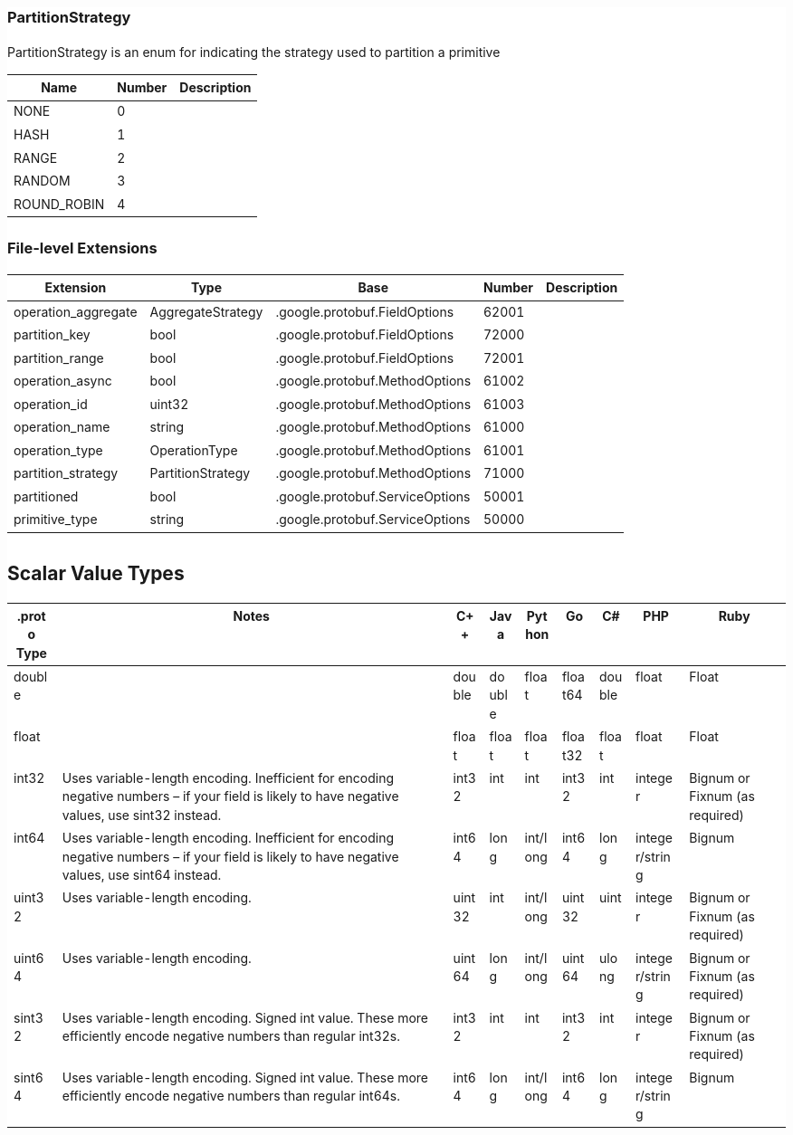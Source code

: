 

<a name="atomix-primitive-v1-PartitionStrategy"></a>

### PartitionStrategy
PartitionStrategy is an enum for indicating the strategy used to partition a primitive

| Name | Number | Description |
| ---- | ------ | ----------- |
| NONE | 0 |  |
| HASH | 1 |  |
| RANGE | 2 |  |
| RANDOM | 3 |  |
| ROUND_ROBIN | 4 |  |


 


<a name="atomix_primitive_v1_descriptor-proto-extensions"></a>

### File-level Extensions
| Extension | Type | Base | Number | Description |
| --------- | ---- | ---- | ------ | ----------- |
| operation_aggregate | AggregateStrategy | .google.protobuf.FieldOptions | 62001 |  |
| partition_key | bool | .google.protobuf.FieldOptions | 72000 |  |
| partition_range | bool | .google.protobuf.FieldOptions | 72001 |  |
| operation_async | bool | .google.protobuf.MethodOptions | 61002 |  |
| operation_id | uint32 | .google.protobuf.MethodOptions | 61003 |  |
| operation_name | string | .google.protobuf.MethodOptions | 61000 |  |
| operation_type | OperationType | .google.protobuf.MethodOptions | 61001 |  |
| partition_strategy | PartitionStrategy | .google.protobuf.MethodOptions | 71000 |  |
| partitioned | bool | .google.protobuf.ServiceOptions | 50001 |  |
| primitive_type | string | .google.protobuf.ServiceOptions | 50000 |  |

 

 



## Scalar Value Types

| .proto Type | Notes | C++ | Java | Python | Go | C# | PHP | Ruby |
| ----------- | ----- | --- | ---- | ------ | -- | -- | --- | ---- |
| <a name="double" /> double |  | double | double | float | float64 | double | float | Float |
| <a name="float" /> float |  | float | float | float | float32 | float | float | Float |
| <a name="int32" /> int32 | Uses variable-length encoding. Inefficient for encoding negative numbers – if your field is likely to have negative values, use sint32 instead. | int32 | int | int | int32 | int | integer | Bignum or Fixnum (as required) |
| <a name="int64" /> int64 | Uses variable-length encoding. Inefficient for encoding negative numbers – if your field is likely to have negative values, use sint64 instead. | int64 | long | int/long | int64 | long | integer/string | Bignum |
| <a name="uint32" /> uint32 | Uses variable-length encoding. | uint32 | int | int/long | uint32 | uint | integer | Bignum or Fixnum (as required) |
| <a name="uint64" /> uint64 | Uses variable-length encoding. | uint64 | long | int/long | uint64 | ulong | integer/string | Bignum or Fixnum (as required) |
| <a name="sint32" /> sint32 | Uses variable-length encoding. Signed int value. These more efficiently encode negative numbers than regular int32s. | int32 | int | int | int32 | int | integer | Bignum or Fixnum (as required) |
| <a name="sint64" /> sint64 | Uses variable-length encoding. Signed int value. These more efficiently encode negative numbers than regular int64s. | int64 | long | int/long | int64 | long | integer/string | Bignum |